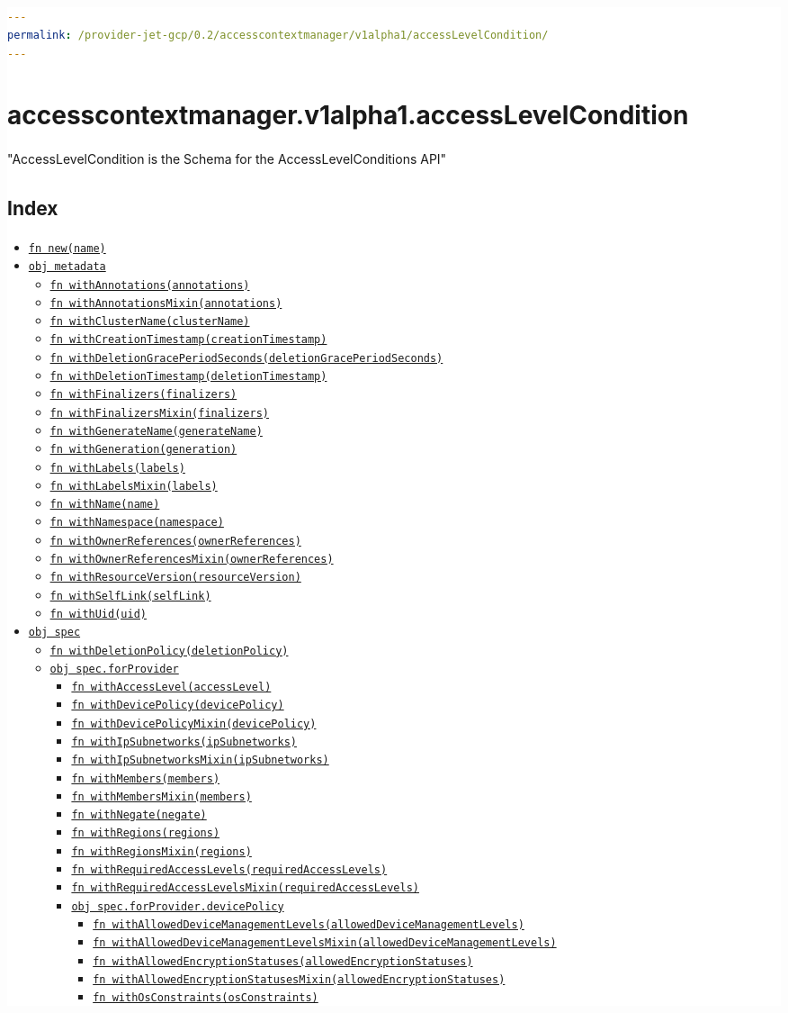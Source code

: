 ```yaml
---
permalink: /provider-jet-gcp/0.2/accesscontextmanager/v1alpha1/accessLevelCondition/
---
```


# accesscontextmanager.v1alpha1.accessLevelCondition

"AccessLevelCondition is the Schema for the AccessLevelConditions API"

## Index

* [`fn new(name)`](#fn-new)
* [`obj metadata`](#obj-metadata)
  * [`fn withAnnotations(annotations)`](#fn-metadatawithannotations)
  * [`fn withAnnotationsMixin(annotations)`](#fn-metadatawithannotationsmixin)
  * [`fn withClusterName(clusterName)`](#fn-metadatawithclustername)
  * [`fn withCreationTimestamp(creationTimestamp)`](#fn-metadatawithcreationtimestamp)
  * [`fn withDeletionGracePeriodSeconds(deletionGracePeriodSeconds)`](#fn-metadatawithdeletiongraceperiodseconds)
  * [`fn withDeletionTimestamp(deletionTimestamp)`](#fn-metadatawithdeletiontimestamp)
  * [`fn withFinalizers(finalizers)`](#fn-metadatawithfinalizers)
  * [`fn withFinalizersMixin(finalizers)`](#fn-metadatawithfinalizersmixin)
  * [`fn withGenerateName(generateName)`](#fn-metadatawithgeneratename)
  * [`fn withGeneration(generation)`](#fn-metadatawithgeneration)
  * [`fn withLabels(labels)`](#fn-metadatawithlabels)
  * [`fn withLabelsMixin(labels)`](#fn-metadatawithlabelsmixin)
  * [`fn withName(name)`](#fn-metadatawithname)
  * [`fn withNamespace(namespace)`](#fn-metadatawithnamespace)
  * [`fn withOwnerReferences(ownerReferences)`](#fn-metadatawithownerreferences)
  * [`fn withOwnerReferencesMixin(ownerReferences)`](#fn-metadatawithownerreferencesmixin)
  * [`fn withResourceVersion(resourceVersion)`](#fn-metadatawithresourceversion)
  * [`fn withSelfLink(selfLink)`](#fn-metadatawithselflink)
  * [`fn withUid(uid)`](#fn-metadatawithuid)
* [`obj spec`](#obj-spec)
  * [`fn withDeletionPolicy(deletionPolicy)`](#fn-specwithdeletionpolicy)
  * [`obj spec.forProvider`](#obj-specforprovider)
    * [`fn withAccessLevel(accessLevel)`](#fn-specforproviderwithaccesslevel)
    * [`fn withDevicePolicy(devicePolicy)`](#fn-specforproviderwithdevicepolicy)
    * [`fn withDevicePolicyMixin(devicePolicy)`](#fn-specforproviderwithdevicepolicymixin)
    * [`fn withIpSubnetworks(ipSubnetworks)`](#fn-specforproviderwithipsubnetworks)
    * [`fn withIpSubnetworksMixin(ipSubnetworks)`](#fn-specforproviderwithipsubnetworksmixin)
    * [`fn withMembers(members)`](#fn-specforproviderwithmembers)
    * [`fn withMembersMixin(members)`](#fn-specforproviderwithmembersmixin)
    * [`fn withNegate(negate)`](#fn-specforproviderwithnegate)
    * [`fn withRegions(regions)`](#fn-specforproviderwithregions)
    * [`fn withRegionsMixin(regions)`](#fn-specforproviderwithregionsmixin)
    * [`fn withRequiredAccessLevels(requiredAccessLevels)`](#fn-specforproviderwithrequiredaccesslevels)
    * [`fn withRequiredAccessLevelsMixin(requiredAccessLevels)`](#fn-specforproviderwithrequiredaccesslevelsmixin)
    * [`obj spec.forProvider.devicePolicy`](#obj-specforproviderdevicepolicy)
      * [`fn withAllowedDeviceManagementLevels(allowedDeviceManagementLevels)`](#fn-specforproviderdevicepolicywithalloweddevicemanagementlevels)
      * [`fn withAllowedDeviceManagementLevelsMixin(allowedDeviceManagementLevels)`](#fn-specforproviderdevicepolicywithalloweddevicemanagementlevelsmixin)
      * [`fn withAllowedEncryptionStatuses(allowedEncryptionStatuses)`](#fn-specforproviderdevicepolicywithallowedencryptionstatuses)
      * [`fn withAllowedEncryptionStatusesMixin(allowedEncryptionStatuses)`](#fn-specforproviderdevicepolicywithallowedencryptionstatusesmixin)
      * [`fn withOsConstraints(osConstraints)`](#fn-specforproviderdevicepolicywithosconstraints)